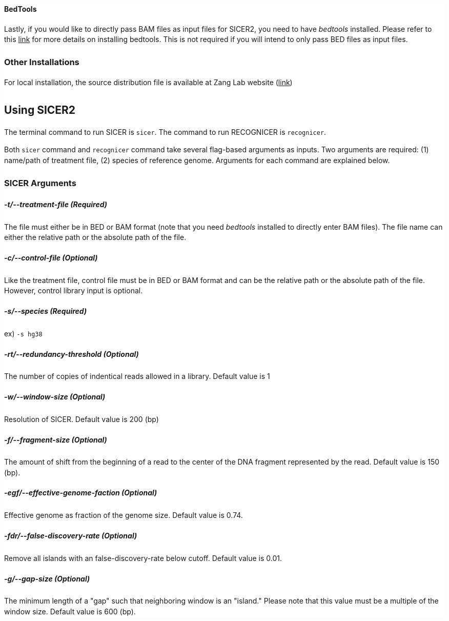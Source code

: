#### BedTools
Lastly, if you would like to directly pass BAM files as input files for SICER2, you need to have *bedtools* installed. Please refer to this [link](http://bedtools.readthedocs.io/en/latest/) for more details on installing bedtools. This is not required if you will intend to only pass BED files as input files.

### Other Installations
For local installation, the source distribution file is available at Zang Lab website ([link](http://faculty.virginia.edu/zanglab/))


## Using SICER2
The terminal command to run SICER is `sicer`. The command to run RECOGNICER is `recognicer`.

Both `sicer` command and `recognicer` command take several flag-based arguments as inputs. Two arguments are required: (1) name/path of treatment file, (2) species of reference genome. Arguments for each command are explained below.

### SICER Arguments
##### -t/--treatment-file (Required)
The file must either be in BED or BAM format (note that you need *bedtools* installed to directly enter BAM files).
The file name can either the relative path or the absolute path of the file.

##### -c/--control-file (Optional)
Like the treatment file, control file must be in BED or BAM format and can be the relative path or the absolute path of the file. However, control library input is optional.

##### -s/--species (Required)
ex) `-s hg38`

##### -rt/--redundancy-threshold (Optional)
The number of copies of indentical reads allowed in a library. Default value is 1

##### -w/--window-size (Optional)
Resolution of SICER. Default value is 200 (bp)

##### -f/--fragment-size (Optional)
The amount of shift from the beginning of a read to the center of the DNA fragment represented by the read.
Default value is 150 (bp).

##### -egf/--effective-genome-faction (Optional)
Effective genome as fraction of the genome size. Default value is 0.74.

##### -fdr/--false-discovery-rate (Optional)
Remove all islands with an false-discovery-rate below cutoff. Default value is 0.01.

##### -g/--gap-size (Optional)
The minimum length of a "gap" such that neighboring window is an "island."
Please note that this value must be a multiple of the window size.
Default value is 600 (bp).
